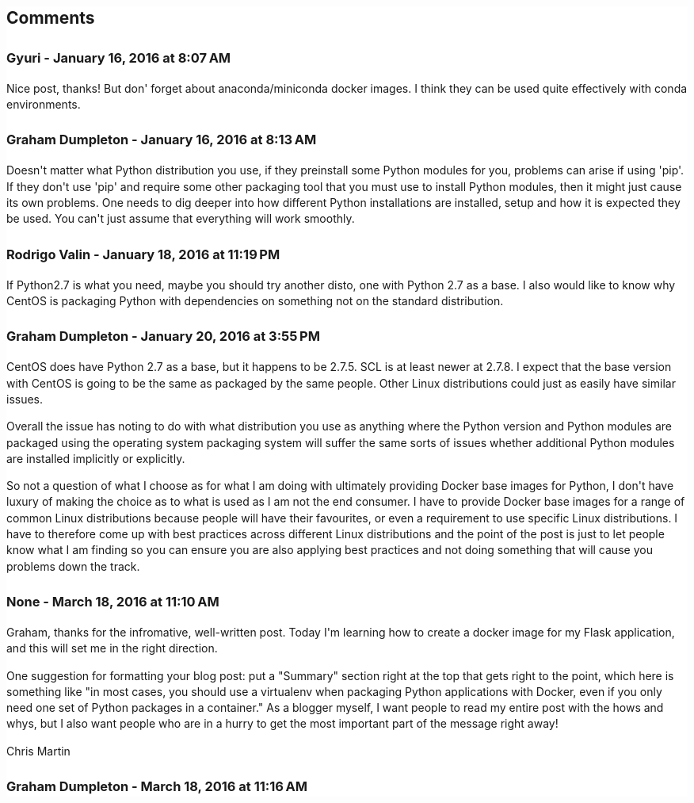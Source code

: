## Comments

### Gyuri - January 16, 2016 at 8:07 AM

Nice post, thanks\! But don' forget about anaconda/miniconda docker images. I think they can be used quite effectively with conda environments.

### Graham Dumpleton - January 16, 2016 at 8:13 AM

Doesn't matter what Python distribution you use, if they preinstall some Python modules for you, problems can arise if using 'pip'. If they don't use 'pip' and require some other packaging tool that you must use to install Python modules, then it might just cause its own problems. One needs to dig deeper into how different Python installations are installed, setup and how it is expected they be used. You can't just assume that everything will work smoothly.

### Rodrigo Valin - January 18, 2016 at 11:19 PM

If Python2.7 is what you need, maybe you should try another disto, one with Python 2.7 as a base. I also would like to know why CentOS is packaging Python with dependencies on something not on the standard distribution.

### Graham Dumpleton - January 20, 2016 at 3:55 PM

CentOS does have Python 2.7 as a base, but it happens to be 2.7.5. SCL is at least newer at 2.7.8. I expect that the base version with CentOS is going to be the same as packaged by the same people. Other Linux distributions could just as easily have similar issues.  
  
Overall the issue has noting to do with what distribution you use as anything where the Python version and Python modules are packaged using the operating system packaging system will suffer the same sorts of issues whether additional Python modules are installed implicitly or explicitly.  
  
So not a question of what I choose as for what I am doing with ultimately providing Docker base images for Python, I don't have luxury of making the choice as to what is used as I am not the end consumer. I have to provide Docker base images for a range of common Linux distributions because people will have their favourites, or even a requirement to use specific Linux distributions. I have to therefore come up with best practices across different Linux distributions and the point of the post is just to let people know what I am finding so you can ensure you are also applying best practices and not doing something that will cause you problems down the track.

### None - March 18, 2016 at 11:10 AM

Graham, thanks for the infromative, well-written post. Today I'm learning how to create a docker image for my Flask application, and this will set me in the right direction.  
  
One suggestion for formatting your blog post: put a "Summary" section right at the top that gets right to the point, which here is something like "in most cases, you should use a virtualenv when packaging Python applications with Docker, even if you only need one set of Python packages in a container." As a blogger myself, I want people to read my entire post with the hows and whys, but I also want people who are in a hurry to get the most important part of the message right away\!  
  
Chris Martin

### Graham Dumpleton - March 18, 2016 at 11:16 AM
